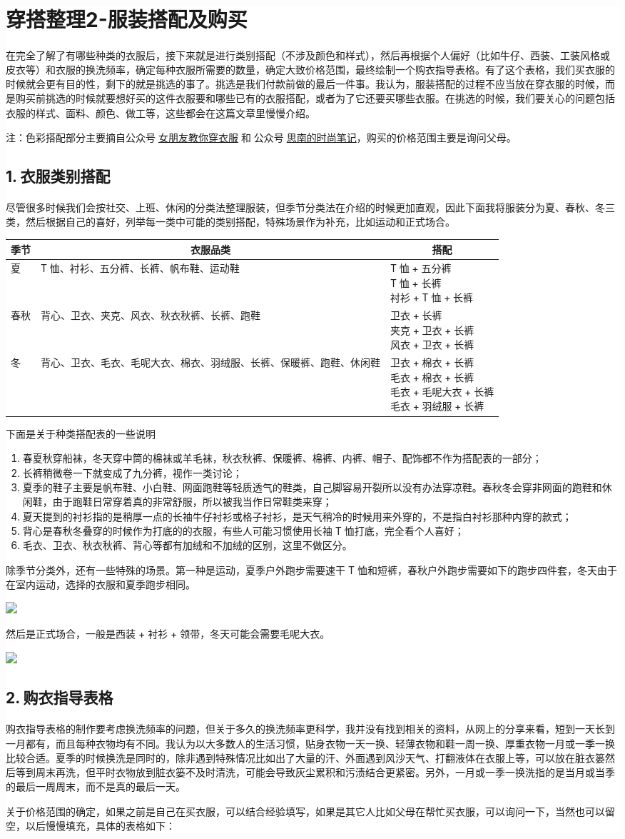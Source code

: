# 穿搭整理2-服装搭配及购买


在完全了解了有哪些种类的衣服后，接下来就是进行类别搭配（不涉及颜色和样式），然后再根据个人偏好（比如牛仔、西装、工装风格或皮衣等）和衣服的换洗频率，确定每种衣服所需要的数量，确定大致价格范围，最终绘制一个购衣指导表格。有了这个表格，我们买衣服的时候就会更有目的性，剩下的就是挑选的事了。挑选是我们付款前做的最后一件事。我认为，服装搭配的过程不应当放在穿衣服的时候，而是购买前挑选的时候就要想好买的这件衣服要和哪些已有的衣服搭配，或者为了它还要买哪些衣服。在挑选的时候，我们要关心的问题包括衣服的样式、面料、颜色、做工等，这些都会在这篇文章里慢慢介绍。



注：色彩搭配部分主要摘自公众号 [女朋友教你穿衣服](https://mp.weixin.qq.com/s/vy-_fZHptiQbkQkq0k2GLg) 和 公众号 [思南的时尚笔记](https://www.zhihu.com/question/20872048)，购买的价格范围主要是询问父母。

## 1. 衣服类别搭配

尽管很多时候我们会按社交、上班、休闲的分类法整理服装，但季节分类法在介绍的时候更加直观，因此下面我将服装分为夏、春秋、冬三类，然后根据自己的喜好，列举每一类中可能的类别搭配，特殊场景作为补充，比如运动和正式场合。

| 季节 | 衣服品类                                                     | 搭配                                                         |
| ---- | ------------------------------------------------------------ | ------------------------------------------------------------ |
| 夏   | T 恤、衬衫、五分裤、长裤、帆布鞋、运动鞋                     | T 恤 + 五分裤<br>T 恤 + 长裤<br>衬衫 + T 恤 + 长裤           |
| 春秋 | 背心、卫衣、夹克、风衣、秋衣秋裤、长裤、跑鞋                 | 卫衣 + 长裤<br>夹克 + 卫衣 + 长裤<br>风衣 + 卫衣 + 长裤      |
| 冬   | 背心、卫衣、毛衣、毛呢大衣、棉衣、羽绒服、长裤、保暖裤、跑鞋、休闲鞋 | 卫衣 + 棉衣 + 长裤<br>毛衣 + 棉衣 + 长裤<br>毛衣 + 毛呢大衣 + 长裤<br>毛衣 + 羽绒服 + 长裤 |

下面是关于种类搭配表的一些说明

1.  春夏秋穿船袜，冬天穿中筒的棉袜或羊毛袜，秋衣秋裤、保暖裤、棉裤、内裤、帽子、配饰都不作为搭配表的一部分；
2.  长裤稍微卷一下就变成了九分裤，视作一类讨论；
3.  夏季的鞋子主要是帆布鞋、小白鞋、网面跑鞋等轻质透气的鞋类，自己脚容易开裂所以没有办法穿凉鞋。春秋冬会穿非网面的跑鞋和休闲鞋，由于跑鞋日常穿着真的非常舒服，所以被我当作日常鞋类来穿；
4.  夏天提到的衬衫指的是稍厚一点的长袖牛仔衬衫或格子衬衫，是天气稍冷的时候用来外穿的，不是指白衬衫那种内穿的款式；
5.  背心是春秋冬叠穿的时候作为打底的的衣服，有些人可能习惯使用长袖 T 恤打底，完全看个人喜好；
6.  毛衣、卫衣、秋衣秋裤、背心等都有加绒和不加绒的区别，这里不做区分。

除季节分类外，还有一些特殊的场景。第一种是运动，夏季户外跑步需要速干 T 恤和短裤，春秋户外跑步需要如下的跑步四件套，冬天由于在室内运动，选择的衣服和夏季跑步相同。

![](https://cdn.sspai.com/2020/12/07/3a439a5f17024fcdc69b70f0318f5311.jpg)

然后是正式场合，一般是西装 + 衬衫 + 领带，冬天可能会需要毛呢大衣。

![](https://cdn.sspai.com/2020/12/07/19b3d00645965771484880caaac8e54d.jpg)

## 2. 购衣指导表格

购衣指导表格的制作要考虑换洗频率的问题，但关于多久的换洗频率更科学，我并没有找到相关的资料，从网上的分享来看，短到一天长到一月都有，而且每种衣物均有不同。我认为以大多数人的生活习惯，贴身衣物一天一换、轻薄衣物和鞋一周一换、厚重衣物一月或一季一换比较合适。夏季的时候换洗是同时的，除非遇到特殊情况比如出了大量的汗、外面遇到风沙天气、打翻液体在衣服上等，可以放在脏衣篓然后等到周末再洗，但平时衣物放到脏衣篓不及时清洗，可能会导致灰尘累积和污渍结合更紧密。另外，一月或一季一换洗指的是当月或当季的最后一周周末，而不是真的最后一天。

关于价格范围的确定，如果之前是自己在买衣服，可以结合经验填写，如果是其它人比如父母在帮忙买衣服，可以询问一下，当然也可以留空，以后慢慢填充，具体的表格如下：
